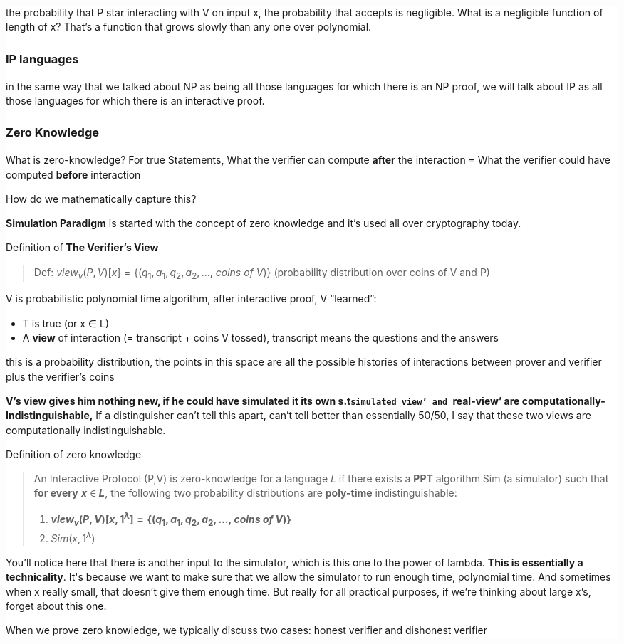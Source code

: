 the probability that P star interacting with V on input x, the probability that accepts is negligible. What is a negligible function of length of x? That’s a function that grows slowly than any one over polynomial.

### IP languages

in the same way that we talked about NP as being all those languages for which there is an NP proof, we will talk about IP as all those languages for which there is an interactive proof. 

### **Zero Knowledge**

What is zero-knowledge?
For true Statements, What the verifier can compute **after** the interaction = What the verifier could have computed **before** interaction

How do we mathematically capture this?

**Simulation Paradigm** is started with the concept of zero knowledge and it’s used all over cryptography today.

Definition of **The Verifier’s View**

> Def: $view_v(P,V)[x] =\{(q_1,a_1,q_2,a_2,...,\ coins\ of\  V)\}$ (probability distribution over coins of V and P)
> 

V is probabilistic polynomial time algorithm, after interactive proof, V “learned”:

- T is true (or x ∈ L)
- A **view** of interaction (= transcript + coins V tossed), transcript means the questions and the answers

this is a probability distribution, the points in this space are all the possible histories of interactions between prover and verifier plus the verifier’s coins

**V’s view gives him nothing new, if he could have simulated it its own s.t`simulated view’ and `real-view’ are computationally-Indistinguishable,** If a distinguisher can’t tell this apart, can’t tell better than essentially 50/50, I say that these two views are computationally indistinguishable.

Definition of zero knowledge

> An Interactive Protocol (P,V) is zero-knowledge for a language 𝐿 if there exists a **PPT** algorithm Sim (a simulator) such that **for every** 𝒙 ∈ 𝑳, the following two probability distributions are **poly-time** indistinguishable:
> 
> 1. **$view_v(P,V)[x, 1^\lambda] =\{(q_1,a_1,q_2,a_2,...,\ coins\ of\  V)\}$**
> 2. $Sim(x, 1^\lambda)$

You’ll notice here that there is another input to the simulator, which is this one to the power of lambda. **This is essentially a technicality**. It's because we want to make sure that we allow the simulator to run enough time, polynomial time. And sometimes when x really small, that doesn’t give them enough time. But really for all practical purposes, if we’re thinking about large x’s, forget about this one. 

When we prove zero knowledge, we typically discuss two cases: honest verifier and dishonest verifier

